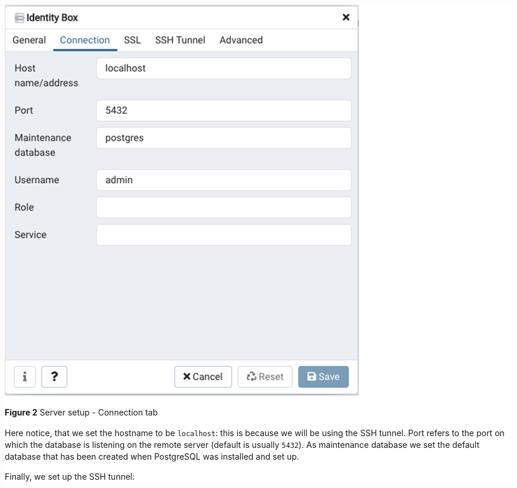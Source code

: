   <img alt="pgAdmin-Server-Connection" src="postgresql-assets/pgAdmin-Server-Connection.png"/>
</div>
</div>
<div class="flex-wrap responsive">
<p class="figure-title"><b>Figure 2</b> Server setup - Connection tab</p>
</div>

Here notice, that we set the hostname to be `localhost`: this is because we will be using the SSH tunnel. Port refers to the port on which the database is listening on the remote server (default is usually `5432`). As maintenance database we set the default database that has been created when PostgreSQL was installed and set up.

Finally, we set up the SSH tunnel:

<a id="figure-3"></a> 
<div class="scrollable flex-wrap responsive">
<div class="content-600">